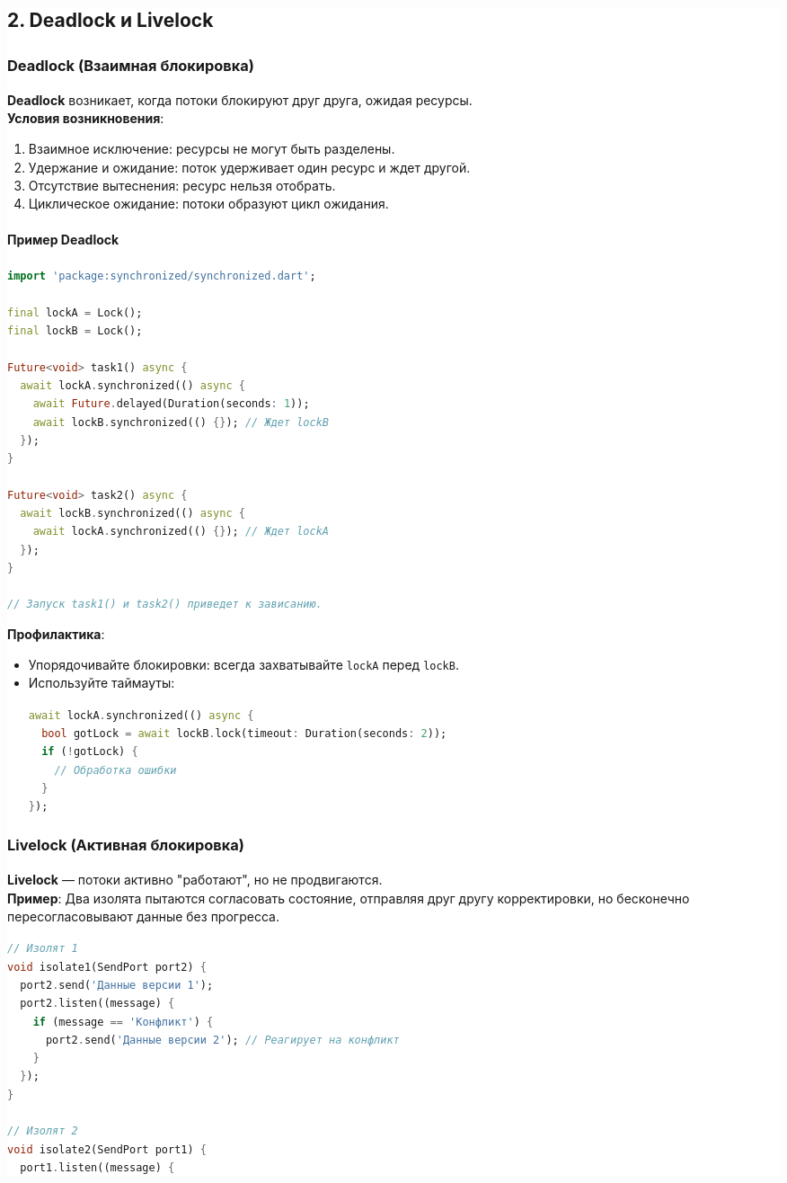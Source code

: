 
## 2. Deadlock и Livelock
### Deadlock (Взаимная блокировка)
**Deadlock** возникает, когда потоки блокируют друг друга, ожидая ресурсы.  
**Условия возникновения**:
1. Взаимное исключение: ресурсы не могут быть разделены.
2. Удержание и ожидание: поток удерживает один ресурс и ждет другой.
3. Отсутствие вытеснения: ресурс нельзя отобрать.
4. Циклическое ожидание: потоки образуют цикл ожидания.

#### Пример Deadlock
```dart
import 'package:synchronized/synchronized.dart';

final lockA = Lock();
final lockB = Lock();

Future<void> task1() async {
  await lockA.synchronized(() async {
    await Future.delayed(Duration(seconds: 1));
    await lockB.synchronized(() {}); // Ждет lockB
  });
}

Future<void> task2() async {
  await lockB.synchronized(() async {
    await lockA.synchronized(() {}); // Ждет lockA
  });
}

// Запуск task1() и task2() приведет к зависанию.
```

**Профилактика**:
- Упорядочивайте блокировки: всегда захватывайте `lockA` перед `lockB`.
- Используйте таймауты:
  ```dart
  await lockA.synchronized(() async {
    bool gotLock = await lockB.lock(timeout: Duration(seconds: 2));
    if (!gotLock) {
      // Обработка ошибки
    }
  });
  ```

### Livelock (Активная блокировка)
**Livelock** — потоки активно "работают", но не продвигаются.  
**Пример**: Два изолята пытаются согласовать состояние, отправляя друг другу корректировки, но бесконечно пересогласовывают данные без прогресса.

```dart
// Изолят 1
void isolate1(SendPort port2) {
  port2.send('Данные версии 1');
  port2.listen((message) {
    if (message == 'Конфликт') {
      port2.send('Данные версии 2'); // Реагирует на конфликт
    }
  });
}

// Изолят 2
void isolate2(SendPort port1) {
  port1.listen((message) {
```
